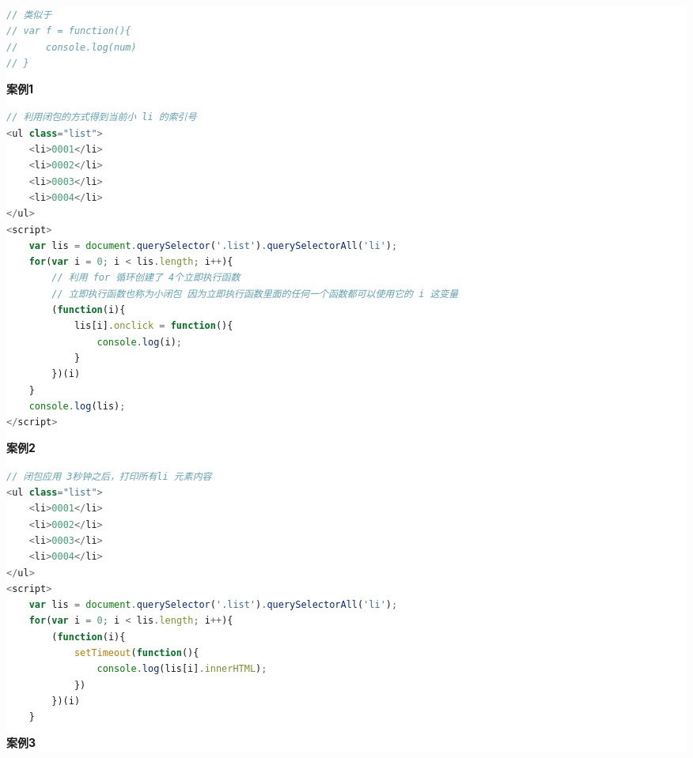 ```js
// 类似于
// var f = function(){
//     console.log(num)
// }
```

**案例1**

```js
// 利用闭包的方式得到当前小 li 的索引号
<ul class="list">
    <li>0001</li>
    <li>0002</li>
    <li>0003</li>
    <li>0004</li>
</ul>
<script>
    var lis = document.querySelector('.list').querySelectorAll('li');
    for(var i = 0; i < lis.length; i++){
        // 利用 for 循环创建了 4个立即执行函数
        // 立即执行函数也称为小闭包 因为立即执行函数里面的任何一个函数都可以使用它的 i 这变量
        (function(i){
            lis[i].onclick = function(){
                console.log(i);
            }
        })(i)
    }
    console.log(lis);
</script>
```

**案例2**

```js
// 闭包应用 3秒钟之后，打印所有li 元素内容
<ul class="list">
    <li>0001</li>
    <li>0002</li>
    <li>0003</li>
    <li>0004</li>
</ul>
<script>
    var lis = document.querySelector('.list').querySelectorAll('li');
    for(var i = 0; i < lis.length; i++){
        (function(i){
            setTimeout(function(){
                console.log(lis[i].innerHTML);
            })
        })(i)
    }
```

**案例3**
